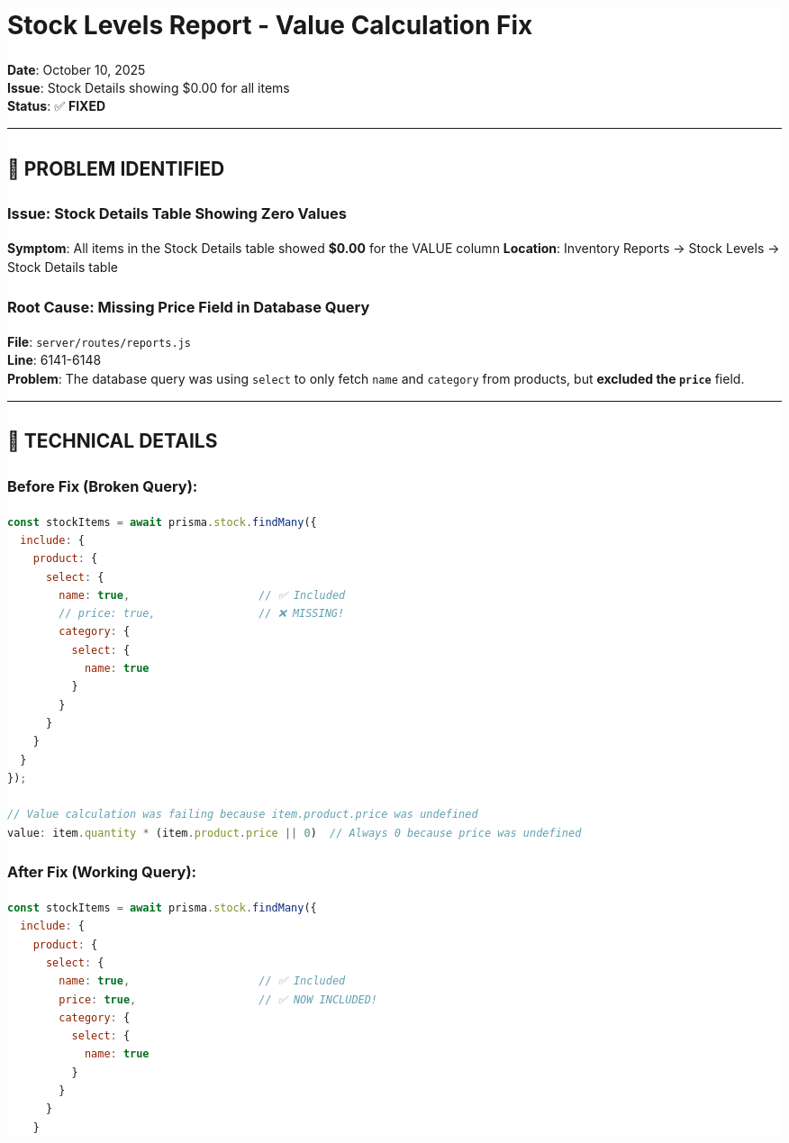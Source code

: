 # Stock Levels Report - Value Calculation Fix

**Date**: October 10, 2025  
**Issue**: Stock Details showing $0.00 for all items  
**Status**: ✅ **FIXED**

---

## 🎯 **PROBLEM IDENTIFIED**

### **Issue**: Stock Details Table Showing Zero Values
**Symptom**: All items in the Stock Details table showed **$0.00** for the VALUE column
**Location**: Inventory Reports → Stock Levels → Stock Details table

### **Root Cause**: Missing Price Field in Database Query
**File**: `server/routes/reports.js`  
**Line**: 6141-6148  
**Problem**: The database query was using `select` to only fetch `name` and `category` from products, but **excluded the `price`** field.

---

## 🔧 **TECHNICAL DETAILS**

### **Before Fix** (Broken Query):
```javascript
const stockItems = await prisma.stock.findMany({
  include: {
    product: {
      select: {
        name: true,                    // ✅ Included
        // price: true,                // ❌ MISSING!
        category: {
          select: {
            name: true
          }
        }
      }
    }
  }
});

// Value calculation was failing because item.product.price was undefined
value: item.quantity * (item.product.price || 0)  // Always 0 because price was undefined
```

### **After Fix** (Working Query):
```javascript
const stockItems = await prisma.stock.findMany({
  include: {
    product: {
      select: {
        name: true,                    // ✅ Included
        price: true,                   // ✅ NOW INCLUDED!
        category: {
          select: {
            name: true
          }
        }
      }
    }
```